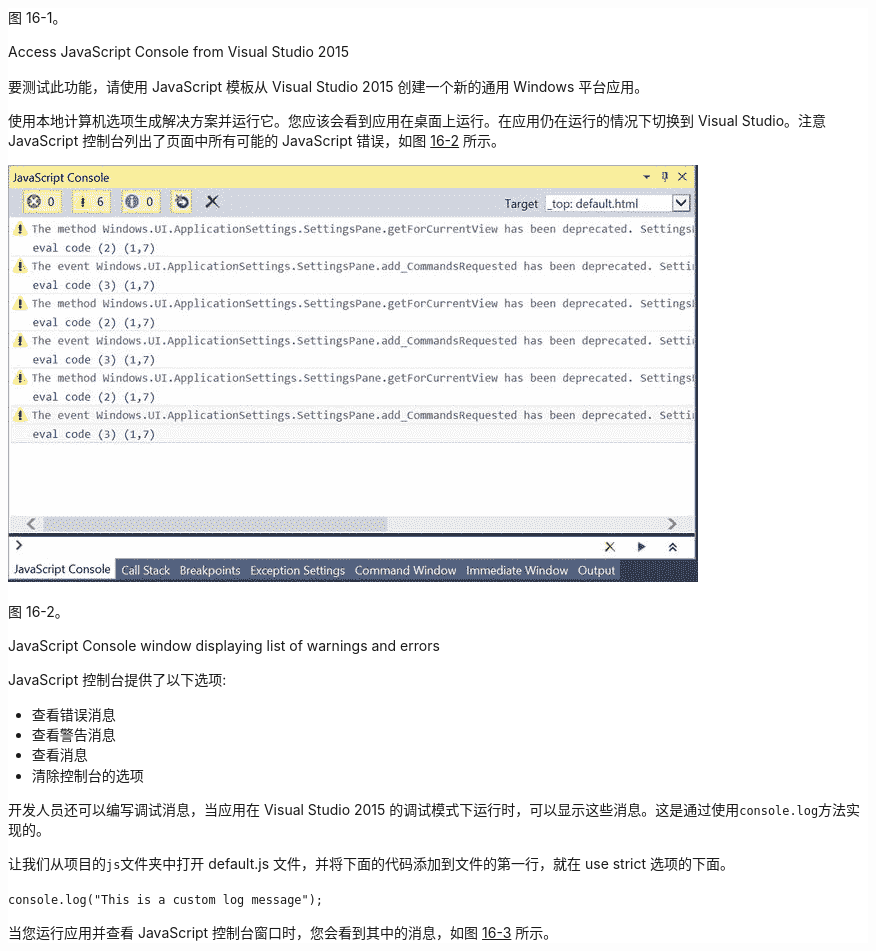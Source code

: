 图 16-1。

Access JavaScript Console from Visual Studio 2015

要测试此功能，请使用 JavaScript 模板从 Visual Studio 2015 创建一个新的通用 Windows 平台应用。

使用本地计算机选项生成解决方案并运行它。您应该会看到应用在桌面上运行。在应用仍在运行的情况下切换到 Visual Studio。注意 JavaScript 控制台列出了页面中所有可能的 JavaScript 错误，如图 [16-2](#Fig2) 所示。

![A978-1-4842-0719-2_16_Fig2_HTML.jpg](img/A978-1-4842-0719-2_16_Fig2_HTML.jpg)

图 16-2。

JavaScript Console window displaying list of warnings and errors

JavaScript 控制台提供了以下选项:

*   查看错误消息
*   查看警告消息
*   查看消息
*   清除控制台的选项

开发人员还可以编写调试消息，当应用在 Visual Studio 2015 的调试模式下运行时，可以显示这些消息。这是通过使用`console.log`方法实现的。

让我们从项目的`js`文件夹中打开 default.js 文件，并将下面的代码添加到文件的第一行，就在 use strict 选项的下面。

`console.log("This is a custom log message");`

当您运行应用并查看 JavaScript 控制台窗口时，您会看到其中的消息，如图 [16-3](#Fig3) 所示。
